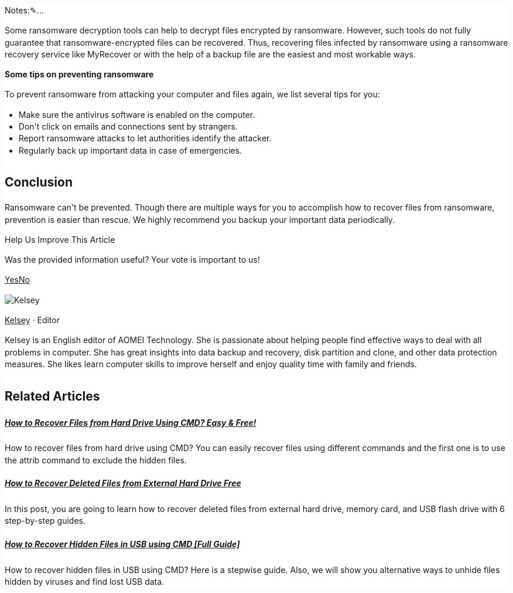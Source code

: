 Notes:✎...

Some ransomware decryption tools can help to decrypt files encrypted by ransomware. However, such tools do not fully guarantee that ransomware-encrypted files can be recovered. Thus, recovering files infected by ransomware using a ransomware recovery service like MyRecover or with the help of a backup file are the easiest and most workable ways.

**Some tips on preventing ransomware**

To prevent ransomware from attacking your computer and files again, we list several tips for you:

* Make sure the antivirus software is enabled on the computer.
* Don't click on emails and connections sent by strangers.
* Report ransomware attacks to let authorities identify the attacker.
* Regularly back up important data in case of emergencies.

## Conclusion

Ransomware can't be prevented. Though there are multiple ways for you to accomplish how to recover files from ransomware, prevention is easier than rescue. We highly recommend you backup your important data periodically.

Help Us Improve This Article

Was the provided information useful? Your vote is important to us!

[Yes](https://tools.techidaily.com/ubackup/products/)[No](https://tools.techidaily.com/ubackup/products/)

![Kelsey](https://www.ubackup.com/assets/images/author/kelsey-avatar.jpg) 

[Kelsey](https://tools.techidaily.com/ubackup/products/) · Editor

Kelsey is an English editor of AOMEI Technology. She is passionate about helping people find effective ways to deal with all problems in computer. She has great insights into data backup and recovery, disk partition and clone, and other data protection measures. She likes learn computer skills to improve herself and enjoy quality time with family and friends. 

## Related Articles

##### [How to Recover Files from Hard Drive Using CMD? Easy & Free!](https://tools.techidaily.com/ubackup/products/)

How to recover files from hard drive using CMD? You can easily recover files using different commands and the first one is to use the attrib command to exclude the hidden files.

##### [How to Recover Deleted Files from External Hard Drive Free](https://tools.techidaily.com/ubackup/products/)

In this post, you are going to learn how to recover deleted files from external hard drive, memory card, and USB flash drive with 6 step-by-step guides.

##### [How to Recover Hidden Files in USB using CMD \[Full Guide\]](https://tools.techidaily.com/ubackup/products/)

How to recover hidden files in USB using CMD? Here is a stepwise guide. Also, we will show you alternative ways to unhide files hidden by viruses and find lost USB data.
